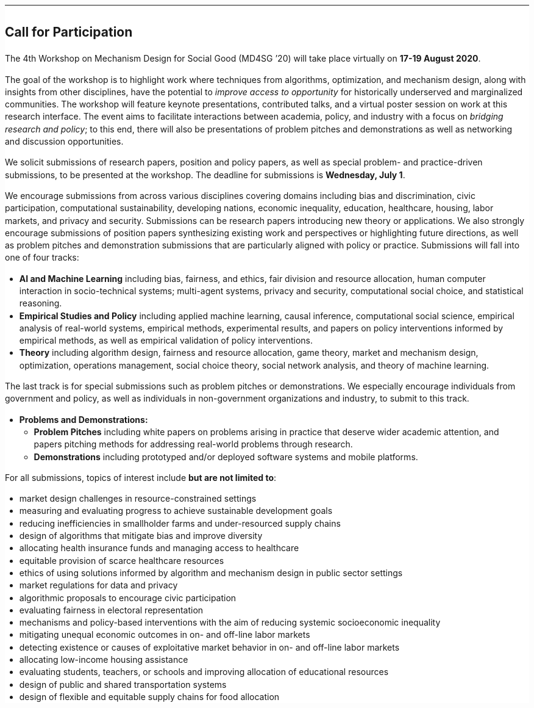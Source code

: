 - - -

## Call for Participation

The 4th Workshop on Mechanism Design for Social Good (MD4SG ’20) will take place virtually on **17-19 August 2020**.

The goal of the workshop is to highlight work where techniques from algorithms, optimization, and mechanism design, along with insights from other disciplines, have the potential to *improve access to opportunity* for historically underserved and marginalized communities. The workshop will feature keynote presentations, contributed talks, and a virtual poster session on work at this research interface. The event aims to facilitate interactions between academia, policy, and industry with a focus on *bridging research and policy*; to this end, there will also be presentations of problem pitches and demonstrations as well as networking and discussion opportunities.

We solicit submissions of research papers, position and policy papers, as well as special problem- and practice-driven submissions, to be presented at the workshop. The deadline for submissions is **Wednesday, July 1**.

We encourage submissions from across various disciplines covering domains including bias and discrimination, civic participation, computational sustainability, developing nations, economic inequality, education, healthcare, housing, labor markets, and privacy and security. Submissions can be research papers introducing new theory or applications. We also strongly encourage submissions of position papers synthesizing existing work and perspectives or highlighting future directions, as well as problem pitches and demonstration submissions that are particularly aligned with policy or practice. Submissions will fall into one of four tracks:
- **AI and Machine Learning** including bias, fairness, and ethics, fair division and resource allocation, human computer interaction in socio-technical systems; multi-agent systems, privacy and security, computational social choice, and statistical reasoning.
- **Empirical Studies and Policy** including applied machine learning, causal inference, computational social science, empirical analysis of real-world systems, empirical methods, experimental results, and papers on policy interventions informed by empirical methods, as well as empirical validation of policy interventions.
- **Theory** including algorithm design, fairness and resource allocation, game theory, market and mechanism design, optimization, operations management, social choice theory, social network analysis, and theory of machine learning.

The last track is for special submissions such as problem pitches or demonstrations. We especially encourage individuals from government and policy, as well as individuals in non-government organizations and industry, to submit to this track.
- **Problems and Demonstrations:**
    - **Problem Pitches** including white papers on problems arising in practice that deserve wider academic attention, and papers pitching methods for addressing real-world problems through research.
    - **Demonstrations** including prototyped and/or deployed software systems and mobile platforms.

For all submissions, topics of interest include **but are not limited to**:
- market design challenges in resource-constrained settings
- measuring and evaluating progress to achieve sustainable development goals
- reducing inefficiencies in smallholder farms and under-resourced supply chains
- design of algorithms that mitigate bias and improve diversity
- allocating health insurance funds and managing access to healthcare
- equitable provision of scarce healthcare resources
- ethics of using solutions informed by algorithm and mechanism design in public sector settings
- market regulations for data and privacy
- algorithmic proposals to encourage civic participation
- evaluating fairness in electoral representation
- mechanisms and policy-based interventions with the aim of reducing systemic socioeconomic inequality
- mitigating unequal economic outcomes in on- and off-line labor markets
- detecting existence or causes of exploitative market behavior in on- and off-line labor markets
- allocating low-income housing assistance
- evaluating students, teachers, or schools and improving allocation of educational resources
- design of public and shared transportation systems
- design of flexible and equitable supply chains for food allocation
